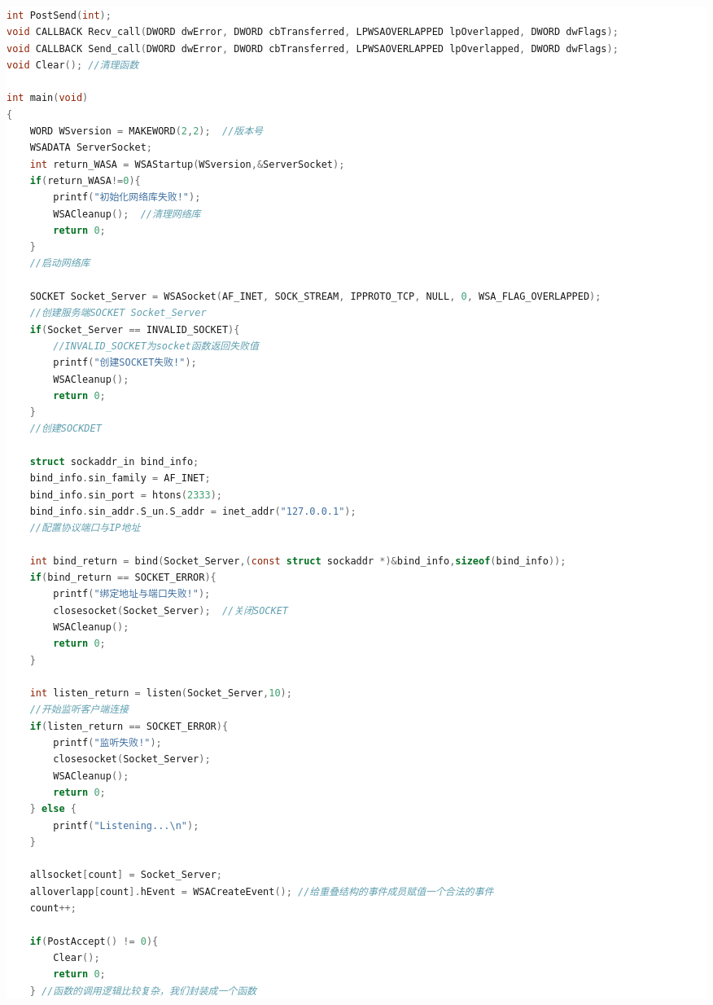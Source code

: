 ```c
int PostSend(int);
void CALLBACK Recv_call(DWORD dwError, DWORD cbTransferred, LPWSAOVERLAPPED lpOverlapped, DWORD dwFlags);
void CALLBACK Send_call(DWORD dwError, DWORD cbTransferred, LPWSAOVERLAPPED lpOverlapped, DWORD dwFlags);
void Clear(); //清理函数

int main(void)
{
    WORD WSversion = MAKEWORD(2,2);  //版本号
    WSADATA ServerSocket;
    int return_WASA = WSAStartup(WSversion,&ServerSocket);
    if(return_WASA!=0){
        printf("初始化网络库失败!");
        WSACleanup();  //清理网络库
        return 0;
    }
    //启动网络库

    SOCKET Socket_Server = WSASocket(AF_INET, SOCK_STREAM, IPPROTO_TCP, NULL, 0, WSA_FLAG_OVERLAPPED);
    //创建服务端SOCKET Socket_Server
    if(Socket_Server == INVALID_SOCKET){
        //INVALID_SOCKET为socket函数返回失败值
        printf("创建SOCKET失败!");
        WSACleanup();
        return 0;
    }
    //创建SOCKDET

    struct sockaddr_in bind_info;
    bind_info.sin_family = AF_INET;
    bind_info.sin_port = htons(2333);
    bind_info.sin_addr.S_un.S_addr = inet_addr("127.0.0.1");
    //配置协议端口与IP地址

    int bind_return = bind(Socket_Server,(const struct sockaddr *)&bind_info,sizeof(bind_info));
    if(bind_return == SOCKET_ERROR){
        printf("绑定地址与端口失败!");
        closesocket(Socket_Server);  //关闭SOCKET
        WSACleanup();
        return 0;
    }

    int listen_return = listen(Socket_Server,10);
    //开始监听客户端连接
    if(listen_return == SOCKET_ERROR){
        printf("监听失败!");
        closesocket(Socket_Server);
        WSACleanup();
        return 0;
    } else {
        printf("Listening...\n");
    }

    allsocket[count] = Socket_Server;
    alloverlapp[count].hEvent = WSACreateEvent(); //给重叠结构的事件成员赋值一个合法的事件
    count++;

    if(PostAccept() != 0){
        Clear();
        return 0;
    } //函数的调用逻辑比较复杂，我们封装成一个函数
```